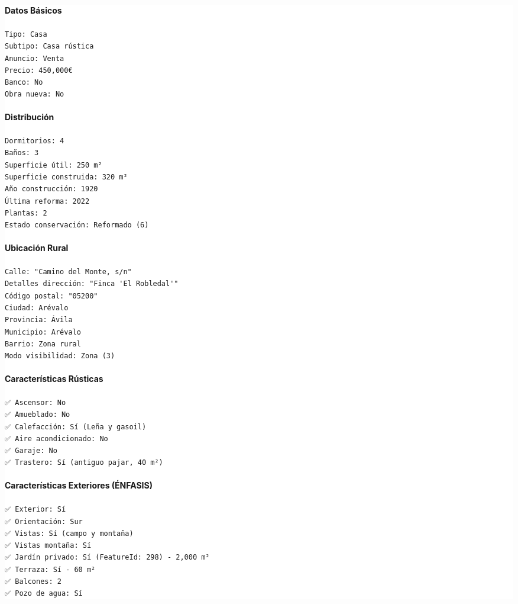 #### Datos Básicos
```
Tipo: Casa
Subtipo: Casa rústica
Anuncio: Venta
Precio: 450,000€
Banco: No
Obra nueva: No
```

#### Distribución
```
Dormitorios: 4
Baños: 3
Superficie útil: 250 m²
Superficie construida: 320 m²
Año construcción: 1920
Última reforma: 2022
Plantas: 2
Estado conservación: Reformado (6)
```

#### Ubicación Rural
```
Calle: "Camino del Monte, s/n"
Detalles dirección: "Finca 'El Robledal'"
Código postal: "05200"
Ciudad: Arévalo
Provincia: Ávila
Municipio: Arévalo
Barrio: Zona rural
Modo visibilidad: Zona (3)
```

#### Características Rústicas
```
✅ Ascensor: No
✅ Amueblado: No
✅ Calefacción: Sí (Leña y gasoil)
✅ Aire acondicionado: No
✅ Garaje: No
✅ Trastero: Sí (antiguo pajar, 40 m²)
```

#### Características Exteriores (ÉNFASIS)
```
✅ Exterior: Sí
✅ Orientación: Sur
✅ Vistas: Sí (campo y montaña)
✅ Vistas montaña: Sí
✅ Jardín privado: Sí (FeatureId: 298) - 2,000 m²
✅ Terraza: Sí - 60 m²
✅ Balcones: 2
✅ Pozo de agua: Sí
```
